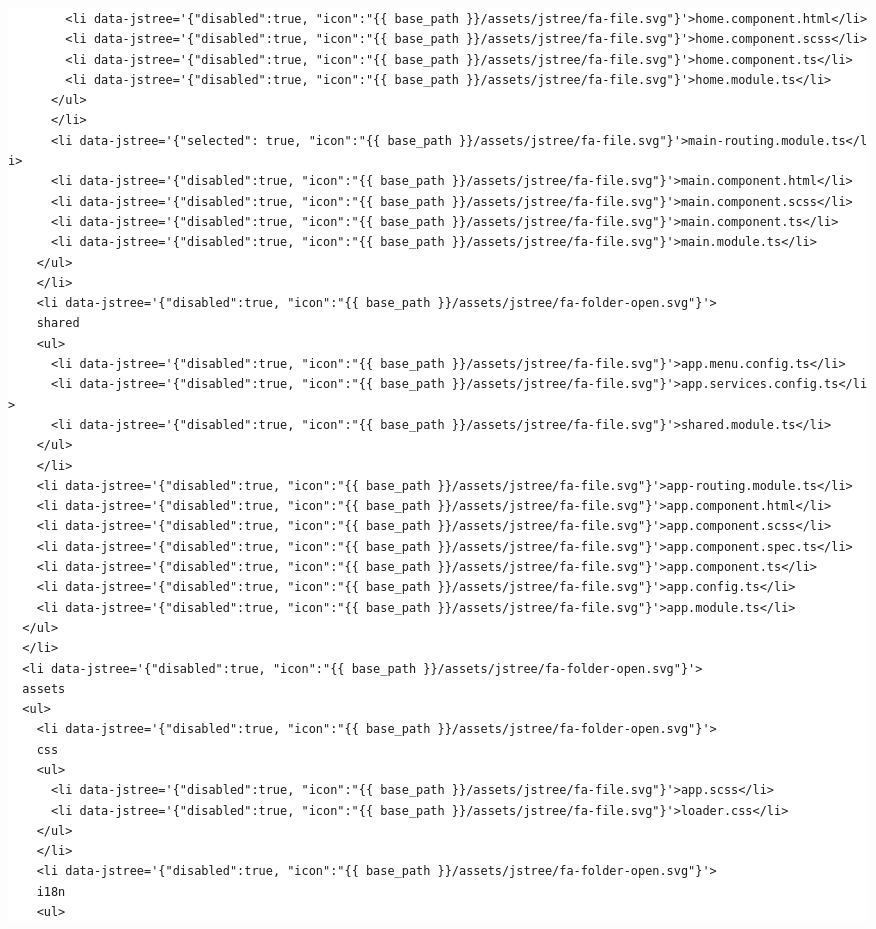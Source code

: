             <li data-jstree='{"disabled":true, "icon":"{{ base_path }}/assets/jstree/fa-file.svg"}'>home.component.html</li>
            <li data-jstree='{"disabled":true, "icon":"{{ base_path }}/assets/jstree/fa-file.svg"}'>home.component.scss</li>
            <li data-jstree='{"disabled":true, "icon":"{{ base_path }}/assets/jstree/fa-file.svg"}'>home.component.ts</li>
            <li data-jstree='{"disabled":true, "icon":"{{ base_path }}/assets/jstree/fa-file.svg"}'>home.module.ts</li>
          </ul>
          </li>
          <li data-jstree='{"selected": true, "icon":"{{ base_path }}/assets/jstree/fa-file.svg"}'>main-routing.module.ts</li>
          <li data-jstree='{"disabled":true, "icon":"{{ base_path }}/assets/jstree/fa-file.svg"}'>main.component.html</li>
          <li data-jstree='{"disabled":true, "icon":"{{ base_path }}/assets/jstree/fa-file.svg"}'>main.component.scss</li>
          <li data-jstree='{"disabled":true, "icon":"{{ base_path }}/assets/jstree/fa-file.svg"}'>main.component.ts</li>
          <li data-jstree='{"disabled":true, "icon":"{{ base_path }}/assets/jstree/fa-file.svg"}'>main.module.ts</li>
        </ul>
        </li>
        <li data-jstree='{"disabled":true, "icon":"{{ base_path }}/assets/jstree/fa-folder-open.svg"}'>
        shared
        <ul>
          <li data-jstree='{"disabled":true, "icon":"{{ base_path }}/assets/jstree/fa-file.svg"}'>app.menu.config.ts</li>
          <li data-jstree='{"disabled":true, "icon":"{{ base_path }}/assets/jstree/fa-file.svg"}'>app.services.config.ts</li>
          <li data-jstree='{"disabled":true, "icon":"{{ base_path }}/assets/jstree/fa-file.svg"}'>shared.module.ts</li>
        </ul>
        </li>
        <li data-jstree='{"disabled":true, "icon":"{{ base_path }}/assets/jstree/fa-file.svg"}'>app-routing.module.ts</li>
        <li data-jstree='{"disabled":true, "icon":"{{ base_path }}/assets/jstree/fa-file.svg"}'>app.component.html</li>
        <li data-jstree='{"disabled":true, "icon":"{{ base_path }}/assets/jstree/fa-file.svg"}'>app.component.scss</li>
        <li data-jstree='{"disabled":true, "icon":"{{ base_path }}/assets/jstree/fa-file.svg"}'>app.component.spec.ts</li>
        <li data-jstree='{"disabled":true, "icon":"{{ base_path }}/assets/jstree/fa-file.svg"}'>app.component.ts</li>
        <li data-jstree='{"disabled":true, "icon":"{{ base_path }}/assets/jstree/fa-file.svg"}'>app.config.ts</li>
        <li data-jstree='{"disabled":true, "icon":"{{ base_path }}/assets/jstree/fa-file.svg"}'>app.module.ts</li>
      </ul>
      </li>
      <li data-jstree='{"disabled":true, "icon":"{{ base_path }}/assets/jstree/fa-folder-open.svg"}'>
      assets
      <ul>
        <li data-jstree='{"disabled":true, "icon":"{{ base_path }}/assets/jstree/fa-folder-open.svg"}'>
        css
        <ul>
          <li data-jstree='{"disabled":true, "icon":"{{ base_path }}/assets/jstree/fa-file.svg"}'>app.scss</li>
          <li data-jstree='{"disabled":true, "icon":"{{ base_path }}/assets/jstree/fa-file.svg"}'>loader.css</li>
        </ul>
        </li>
        <li data-jstree='{"disabled":true, "icon":"{{ base_path }}/assets/jstree/fa-folder-open.svg"}'>
        i18n
        <ul>